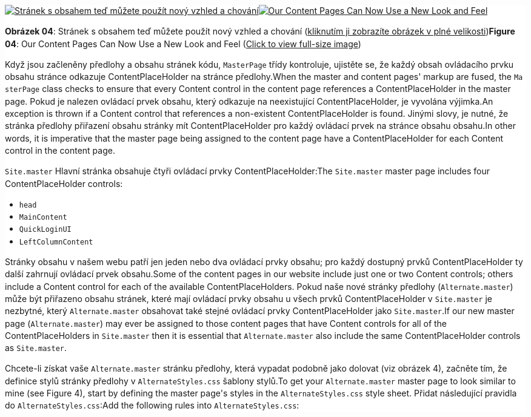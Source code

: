 
<span data-ttu-id="6d17e-183">[![Stránek s obsahem teď můžete použít nový vzhled a chování](specifying-the-master-page-programmatically-vb/_static/image11.png)](specifying-the-master-page-programmatically-vb/_static/image10.png)</span><span class="sxs-lookup"><span data-stu-id="6d17e-183">[![Our Content Pages Can Now Use a New Look and Feel](specifying-the-master-page-programmatically-vb/_static/image11.png)](specifying-the-master-page-programmatically-vb/_static/image10.png)</span></span>

<span data-ttu-id="6d17e-184">**Obrázek 04**: Stránek s obsahem teď můžete použít nový vzhled a chování ([kliknutím ji zobrazíte obrázek v plné velikosti](specifying-the-master-page-programmatically-vb/_static/image12.png))</span><span class="sxs-lookup"><span data-stu-id="6d17e-184">**Figure 04**: Our Content Pages Can Now Use a New Look and Feel ([Click to view full-size image](specifying-the-master-page-programmatically-vb/_static/image12.png))</span></span>


<span data-ttu-id="6d17e-185">Když jsou začleněny předlohy a obsahu stránek kódu, `MasterPage` třídy kontroluje, ujistěte se, že každý obsah ovládacího prvku obsahu stránce odkazuje ContentPlaceHolder na stránce předlohy.</span><span class="sxs-lookup"><span data-stu-id="6d17e-185">When the master and content pages' markup are fused, the `MasterPage` class checks to ensure that every Content control in the content page references a ContentPlaceHolder in the master page.</span></span> <span data-ttu-id="6d17e-186">Pokud je nalezen ovládací prvek obsahu, který odkazuje na neexistující ContentPlaceHolder, je vyvolána výjimka.</span><span class="sxs-lookup"><span data-stu-id="6d17e-186">An exception is thrown if a Content control that references a non-existent ContentPlaceHolder is found.</span></span> <span data-ttu-id="6d17e-187">Jinými slovy, je nutné, že stránka předlohy přiřazení obsahu stránky mít ContentPlaceHolder pro každý ovládací prvek na stránce obsahu obsahu.</span><span class="sxs-lookup"><span data-stu-id="6d17e-187">In other words, it is imperative that the master page being assigned to the content page have a ContentPlaceHolder for each Content control in the content page.</span></span>

<span data-ttu-id="6d17e-188">`Site.master` Hlavní stránka obsahuje čtyři ovládací prvky ContentPlaceHolder:</span><span class="sxs-lookup"><span data-stu-id="6d17e-188">The `Site.master` master page includes four ContentPlaceHolder controls:</span></span>

- `head`
- `MainContent`
- `QuickLoginUI`
- `LeftColumnContent`

<span data-ttu-id="6d17e-189">Stránky obsahu v našem webu patří jen jeden nebo dva ovládací prvky obsahu; pro každý dostupný prvků ContentPlaceHolder ty další zahrnují ovládací prvek obsahu.</span><span class="sxs-lookup"><span data-stu-id="6d17e-189">Some of the content pages in our website include just one or two Content controls; others include a Content control for each of the available ContentPlaceHolders.</span></span> <span data-ttu-id="6d17e-190">Pokud naše nové stránky předlohy (`Alternate.master`) může být přiřazeno obsahu stránek, které mají ovládací prvky obsahu u všech prvků ContentPlaceHolder v `Site.master` je nezbytné, který `Alternate.master` obsahovat také stejné ovládací prvky ContentPlaceHolder jako `Site.master`.</span><span class="sxs-lookup"><span data-stu-id="6d17e-190">If our new master page (`Alternate.master`) may ever be assigned to those content pages that have Content controls for all of the ContentPlaceHolders in `Site.master` then it is essential that `Alternate.master` also include the same ContentPlaceHolder controls as `Site.master`.</span></span>

<span data-ttu-id="6d17e-191">Chcete-li získat vaše `Alternate.master` stránku předlohy, která vypadat podobně jako dolovat (viz obrázek 4), začněte tím, že definice stylů stránky předlohy v `AlternateStyles.css` šablony stylů.</span><span class="sxs-lookup"><span data-stu-id="6d17e-191">To get your `Alternate.master` master page to look similar to mine (see Figure 4), start by defining the master page's styles in the `AlternateStyles.css` style sheet.</span></span> <span data-ttu-id="6d17e-192">Přidat následující pravidla do `AlternateStyles.css`:</span><span class="sxs-lookup"><span data-stu-id="6d17e-192">Add the following rules into `AlternateStyles.css`:</span></span>

